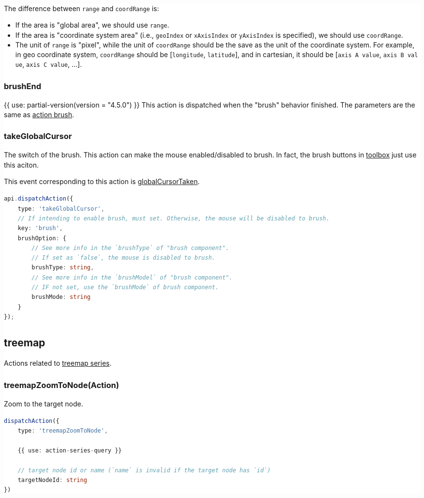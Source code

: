 The difference between `range` and `coordRange` is:

+ If the area is "global area", we should use `range`.
+ If the area is "coordinate system area" (i.e., `geoIndex` or `xAxisIndex` or `yAxisIndex` is specified), we should use `coordRange`.
+ The unit of `range` is "pixel", while the unit of `coordRange` should be the save as the unit of the coordinate system. For example, in geo coordinate system, `coordRange` should be [`longitude`, `latitude`], and in cartesian, it should be [`axis A value`, `axis B value`, `axis C value`, ...].


### brushEnd
{{ use: partial-version(version = "4.5.0") }}
This action is dispatched when the "brush" behavior finished.
The parameters are the same as [action brush](~action.brush.brush).


### takeGlobalCursor

The switch of the brush. This action can make the mouse enabled/disabled to brush.
In fact, the brush buttons in [toolbox](option.html#toolbox.feature.brush) just use this aciton.

This event corresponding to this action is [globalCursorTaken](~events.globalCursorTaken).

```ts
api.dispatchAction({
    type: 'takeGlobalCursor',
    // If intending to enable brush, must set. Otherwise, the mouse will be disabled to brush.
    key: 'brush',
    brushOption: {
        // See more info in the `brushType` of "brush component".
        // If set as `false`, the mouse is disabled to brush.
        brushType: string,
        // See more info in the `brushModel` of "brush component".
        // IF not set, use the `brushMode` of brush component.
        brushMode: string
    }
});
```

## treemap

Actions related to [treemap series](option.html#series-treemap).

### treemapZoomToNode(Action)
Zoom to the target node.

```ts
dispatchAction({
    type: 'treemapZoomToNode',

    {{ use: action-series-query }}

    // target node id or name (`name` is invalid if the target node has `id`)
    targetNodeId: string
})
```
